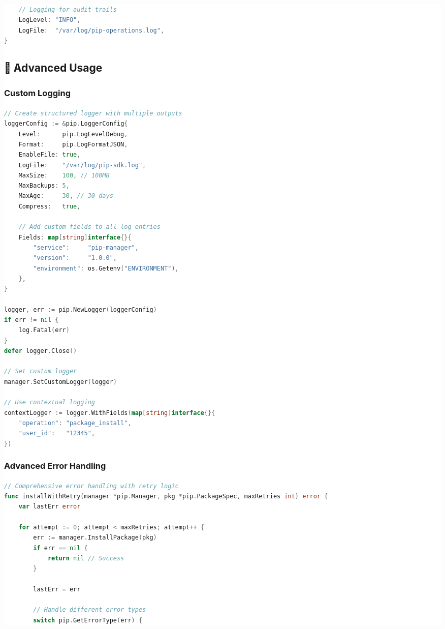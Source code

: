 ```go
    // Logging for audit trails
    LogLevel: "INFO",
    LogFile:  "/var/log/pip-operations.log",
}
```

## 🚀 Advanced Usage

### Custom Logging

```go
// Create structured logger with multiple outputs
loggerConfig := &pip.LoggerConfig{
    Level:      pip.LogLevelDebug,
    Format:     pip.LogFormatJSON,
    EnableFile: true,
    LogFile:    "/var/log/pip-sdk.log",
    MaxSize:    100, // 100MB
    MaxBackups: 5,
    MaxAge:     30, // 30 days
    Compress:   true,

    // Add custom fields to all log entries
    Fields: map[string]interface{}{
        "service":     "pip-manager",
        "version":     "1.0.0",
        "environment": os.Getenv("ENVIRONMENT"),
    },
}

logger, err := pip.NewLogger(loggerConfig)
if err != nil {
    log.Fatal(err)
}
defer logger.Close()

// Set custom logger
manager.SetCustomLogger(logger)

// Use contextual logging
contextLogger := logger.WithFields(map[string]interface{}{
    "operation": "package_install",
    "user_id":   "12345",
})
```

### Advanced Error Handling

```go
// Comprehensive error handling with retry logic
func installWithRetry(manager *pip.Manager, pkg *pip.PackageSpec, maxRetries int) error {
    var lastErr error

    for attempt := 0; attempt < maxRetries; attempt++ {
        err := manager.InstallPackage(pkg)
        if err == nil {
            return nil // Success
        }

        lastErr = err

        // Handle different error types
        switch pip.GetErrorType(err) {
```